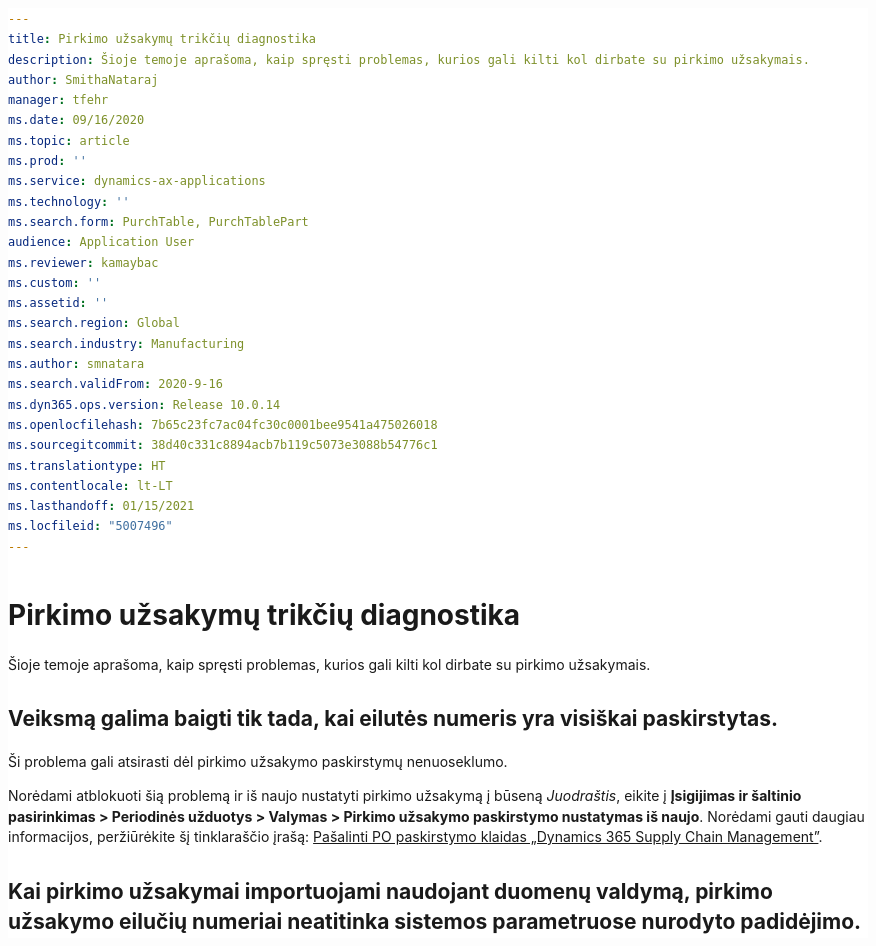 ```yaml
---
title: Pirkimo užsakymų trikčių diagnostika
description: Šioje temoje aprašoma, kaip spręsti problemas, kurios gali kilti kol dirbate su pirkimo užsakymais.
author: SmithaNataraj
manager: tfehr
ms.date: 09/16/2020
ms.topic: article
ms.prod: ''
ms.service: dynamics-ax-applications
ms.technology: ''
ms.search.form: PurchTable, PurchTablePart
audience: Application User
ms.reviewer: kamaybac
ms.custom: ''
ms.assetid: ''
ms.search.region: Global
ms.search.industry: Manufacturing
ms.author: smnatara
ms.search.validFrom: 2020-9-16
ms.dyn365.ops.version: Release 10.0.14
ms.openlocfilehash: 7b65c23fc7ac04fc30c0001bee9541a475026018
ms.sourcegitcommit: 38d40c331c8894acb7b119c5073e3088b54776c1
ms.translationtype: HT
ms.contentlocale: lt-LT
ms.lasthandoff: 01/15/2021
ms.locfileid: "5007496"
---
```

# <a name="troubleshoot-purchase-orders"></a>Pirkimo užsakymų trikčių diagnostika

Šioje temoje aprašoma, kaip spręsti problemas, kurios gali kilti kol dirbate su pirkimo užsakymais.

## <a name="an-action-can-be-completed-only-after-the-line-number-is-fully-distributed"></a>Veiksmą galima baigti tik tada, kai eilutės numeris yra visiškai paskirstytas.

Ši problema gali atsirasti dėl pirkimo užsakymo paskirstymų nenuoseklumo.

Norėdami atblokuoti šią problemą ir iš naujo nustatyti pirkimo užsakymą į būseną *Juodraštis*, eikite į **Įsigijimas ir šaltinio pasirinkimas \> Periodinės užduotys \> Valymas \> Pirkimo užsakymo paskirstymo nustatymas iš naujo**. Norėdami gauti daugiau informacijos, peržiūrėkite šį tinklaraščio įrašą: [Pašalinti PO paskirstymo klaidas „Dynamics 365 Supply Chain Management”](https://cloudblogs.microsoft.com/dynamics365/it/2020/08/12/resolve-po-distribution-errors-in-dynamics-365-supply-chain-management/).

## <a name="when-purchase-orders-are-imported-through-data-management-purchase-order-line-numbers-dont-follow-the-increment-that-defined-in-system-parameters"></a>Kai pirkimo užsakymai importuojami naudojant duomenų valdymą, pirkimo užsakymo eilučių numeriai neatitinka sistemos parametruose nurodyto padidėjimo.
